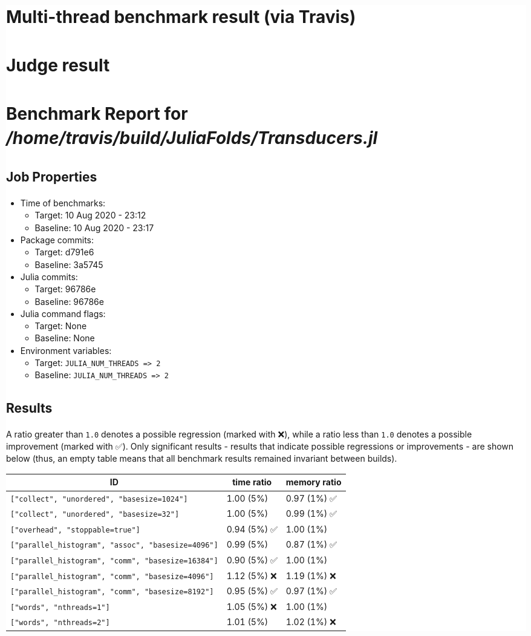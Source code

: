 # Multi-thread benchmark result (via Travis)


# Judge result
# Benchmark Report for */home/travis/build/JuliaFolds/Transducers.jl*

## Job Properties
* Time of benchmarks:
    - Target: 10 Aug 2020 - 23:12
    - Baseline: 10 Aug 2020 - 23:17
* Package commits:
    - Target: d791e6
    - Baseline: 3a5745
* Julia commits:
    - Target: 96786e
    - Baseline: 96786e
* Julia command flags:
    - Target: None
    - Baseline: None
* Environment variables:
    - Target: `JULIA_NUM_THREADS => 2`
    - Baseline: `JULIA_NUM_THREADS => 2`

## Results
A ratio greater than `1.0` denotes a possible regression (marked with :x:), while a ratio less
than `1.0` denotes a possible improvement (marked with :white_check_mark:). Only significant results - results
that indicate possible regressions or improvements - are shown below (thus, an empty table means that all
benchmark results remained invariant between builds).

| ID                                                  | time ratio                   | memory ratio                 |
|-----------------------------------------------------|------------------------------|------------------------------|
| `["collect", "unordered", "basesize=1024"]`         |                   1.00 (5%)  | 0.97 (1%) :white_check_mark: |
| `["collect", "unordered", "basesize=32"]`           |                   1.00 (5%)  | 0.99 (1%) :white_check_mark: |
| `["overhead", "stoppable=true"]`                    | 0.94 (5%) :white_check_mark: |                   1.00 (1%)  |
| `["parallel_histogram", "assoc", "basesize=4096"]`  |                   0.99 (5%)  | 0.87 (1%) :white_check_mark: |
| `["parallel_histogram", "comm", "basesize=16384"]`  | 0.90 (5%) :white_check_mark: |                   1.00 (1%)  |
| `["parallel_histogram", "comm", "basesize=4096"]`   |                1.12 (5%) :x: |                1.19 (1%) :x: |
| `["parallel_histogram", "comm", "basesize=8192"]`   | 0.95 (5%) :white_check_mark: | 0.97 (1%) :white_check_mark: |
| `["words", "nthreads=1"]`                           |                1.05 (5%) :x: |                   1.00 (1%)  |
| `["words", "nthreads=2"]`                           |                   1.01 (5%)  |                1.02 (1%) :x: |
